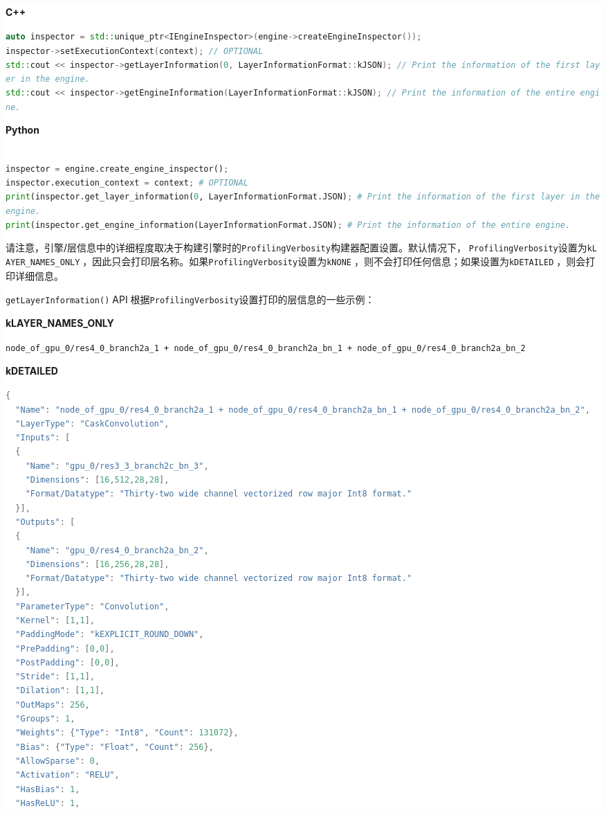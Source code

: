 **C++**

```C++
auto inspector = std::unique_ptr<IEngineInspector>(engine->createEngineInspector());
inspector->setExecutionContext(context); // OPTIONAL
std::cout << inspector->getLayerInformation(0, LayerInformationFormat::kJSON); // Print the information of the first layer in the engine.
std::cout << inspector->getEngineInformation(LayerInformationFormat::kJSON); // Print the information of the entire engine.
```

**Python**

```Python

inspector = engine.create_engine_inspector();
inspector.execution_context = context; # OPTIONAL
print(inspector.get_layer_information(0, LayerInformationFormat.JSON); # Print the information of the first layer in the engine.
print(inspector.get_engine_information(LayerInformationFormat.JSON); # Print the information of the entire engine.
```

请注意，引擎/层信息中的详细程度取决于构建引擎时的`ProfilingVerbosity`构建器配置设置。默认情况下， `ProfilingVerbosity`设置为`kLAYER_NAMES_ONLY` ，因此只会打印层名称。如果`ProfilingVerbosity`设置为`kNONE` ，则不会打印任何信息；如果设置为`kDETAILED` ，则会打印详细信息。

`getLayerInformation()` API 根据`ProfilingVerbosity`设置打印的层信息的一些示例：

**kLAYER\_NAMES\_ONLY**

```
node_of_gpu_0/res4_0_branch2a_1 + node_of_gpu_0/res4_0_branch2a_bn_1 + node_of_gpu_0/res4_0_branch2a_bn_2
```

**kDETAILED**

```C++
{
  "Name": "node_of_gpu_0/res4_0_branch2a_1 + node_of_gpu_0/res4_0_branch2a_bn_1 + node_of_gpu_0/res4_0_branch2a_bn_2",
  "LayerType": "CaskConvolution",
  "Inputs": [
  {
    "Name": "gpu_0/res3_3_branch2c_bn_3",
    "Dimensions": [16,512,28,28],
    "Format/Datatype": "Thirty-two wide channel vectorized row major Int8 format."
  }],
  "Outputs": [
  {
    "Name": "gpu_0/res4_0_branch2a_bn_2",
    "Dimensions": [16,256,28,28],
    "Format/Datatype": "Thirty-two wide channel vectorized row major Int8 format."
  }],
  "ParameterType": "Convolution",
  "Kernel": [1,1],
  "PaddingMode": "kEXPLICIT_ROUND_DOWN",
  "PrePadding": [0,0],
  "PostPadding": [0,0],
  "Stride": [1,1],
  "Dilation": [1,1],
  "OutMaps": 256,
  "Groups": 1,
  "Weights": {"Type": "Int8", "Count": 131072},
  "Bias": {"Type": "Float", "Count": 256},
  "AllowSparse": 0,
  "Activation": "RELU",
  "HasBias": 1,
  "HasReLU": 1,
```
